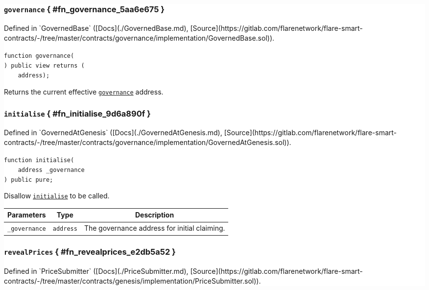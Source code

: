 </div>
</div>

<div class="api-node" markdown>

### `governance` { #fn_governance_5aa6e675 }

<div class="api-node-source" markdown>
Defined in `GovernedBase` ([Docs](./GovernedBase.md), [Source](https://gitlab.com/flarenetwork/flare-smart-contracts/-/tree/master/contracts/governance/implementation/GovernedBase.sol)).
</div>

<div class="api-node-internal" markdown>

```solidity
function governance(
) public view returns (
    address);
```

Returns the current effective [`governance`](#fn_governance_5aa6e675) address.

</div>
</div>

<div class="api-node" markdown>

### `initialise` { #fn_initialise_9d6a890f }

<div class="api-node-source" markdown>
Defined in `GovernedAtGenesis` ([Docs](./GovernedAtGenesis.md), [Source](https://gitlab.com/flarenetwork/flare-smart-contracts/-/tree/master/contracts/governance/implementation/GovernedAtGenesis.sol)).
</div>

<div class="api-node-internal" markdown>

```solidity
function initialise(
    address _governance
) public pure;
```

Disallow [`initialise`](#fn_initialise_9d6a890f) to be called.

| Parameters | Type | Description |
| ---------- | ---- | ----------- |
| `_governance` | `address` | The governance address for initial claiming. |

</div>
</div>

<div class="api-node" markdown>

### `revealPrices` { #fn_revealprices_e2db5a52 }

<div class="api-node-source" markdown>
Defined in `PriceSubmitter` ([Docs](./PriceSubmitter.md), [Source](https://gitlab.com/flarenetwork/flare-smart-contracts/-/tree/master/contracts/genesis/implementation/PriceSubmitter.sol)).
</div>
